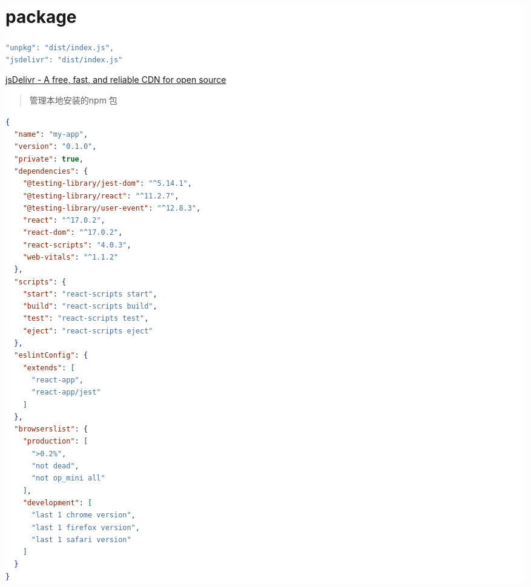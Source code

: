 # package

```js
"unpkg": "dist/index.js",
"jsdelivr": "dist/index.js"
```

[jsDelivr - A free, fast, and reliable CDN for open source](https://www.jsdelivr.com/)

> 管理本地安装的npm 包

```json
{
  "name": "my-app",
  "version": "0.1.0",
  "private": true,
  "dependencies": {
    "@testing-library/jest-dom": "^5.14.1",
    "@testing-library/react": "^11.2.7",
    "@testing-library/user-event": "^12.8.3",
    "react": "^17.0.2",
    "react-dom": "^17.0.2",
    "react-scripts": "4.0.3",
    "web-vitals": "^1.1.2"
  },
  "scripts": {
    "start": "react-scripts start",
    "build": "react-scripts build",
    "test": "react-scripts test",
    "eject": "react-scripts eject"
  },
  "eslintConfig": {
    "extends": [
      "react-app",
      "react-app/jest"
    ]
  },
  "browserslist": {
    "production": [
      ">0.2%",
      "not dead",
      "not op_mini all"
    ],
    "development": [
      "last 1 chrome version",
      "last 1 firefox version",
      "last 1 safari version"
    ]
  }
}
```

